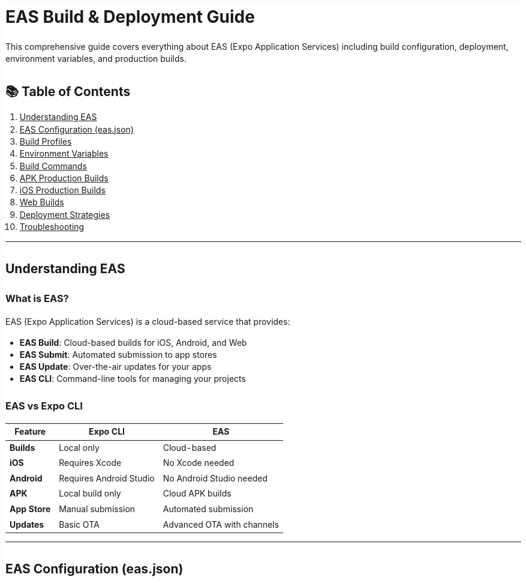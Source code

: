 # EAS Build & Deployment Guide

This comprehensive guide covers everything about EAS (Expo Application Services) including build configuration, deployment, environment variables, and production builds.

## 📚 Table of Contents

1. [Understanding EAS](#understanding-eas)
2. [EAS Configuration (eas.json)](#eas-configuration-easjson)
3. [Build Profiles](#build-profiles)
4. [Environment Variables](#environment-variables)
5. [Build Commands](#build-commands)
6. [APK Production Builds](#apk-production-builds)
7. [iOS Production Builds](#ios-production-builds)
8. [Web Builds](#web-builds)
9. [Deployment Strategies](#deployment-strategies)
10. [Troubleshooting](#troubleshooting)

---

## Understanding EAS

### What is EAS?

EAS (Expo Application Services) is a cloud-based service that provides:

- **EAS Build**: Cloud-based builds for iOS, Android, and Web
- **EAS Submit**: Automated submission to app stores
- **EAS Update**: Over-the-air updates for your apps
- **EAS CLI**: Command-line tools for managing your projects

### EAS vs Expo CLI

| Feature       | Expo CLI                | EAS                        |
| ------------- | ----------------------- | -------------------------- |
| **Builds**    | Local only              | Cloud-based                |
| **iOS**       | Requires Xcode          | No Xcode needed            |
| **Android**   | Requires Android Studio | No Android Studio needed   |
| **APK**       | Local build only        | Cloud APK builds           |
| **App Store** | Manual submission       | Automated submission       |
| **Updates**   | Basic OTA               | Advanced OTA with channels |

---

## EAS Configuration (eas.json)

